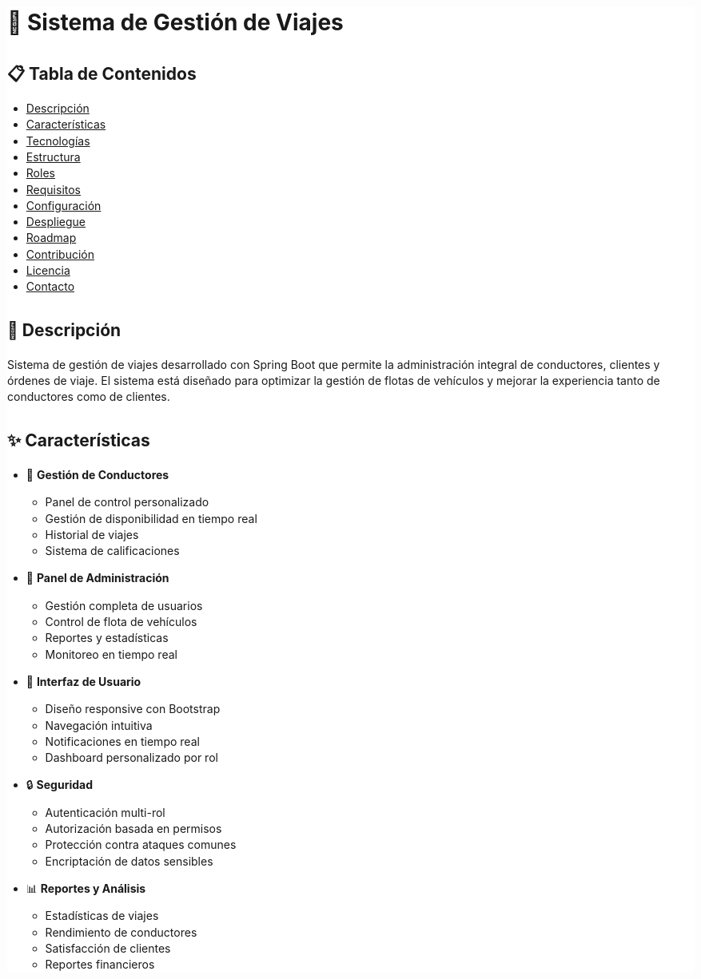 # 🚗 Sistema de Gestión de Viajes

## 📋 Tabla de Contenidos
- [Descripción](#-descripción)
- [Características](#-características)
- [Tecnologías](#-tecnologías)
- [Estructura](#-estructura)
- [Roles](#-roles)
- [Requisitos](#-requisitos)
- [Configuración](#-configuración)
- [Despliegue](#-despliegue)
- [Roadmap](#-roadmap)
- [Contribución](#-contribución)
- [Licencia](#-licencia)
- [Contacto](#-contacto)

## 📝 Descripción
Sistema de gestión de viajes desarrollado con Spring Boot que permite la administración integral de conductores, clientes y órdenes de viaje. El sistema está diseñado para optimizar la gestión de flotas de vehículos y mejorar la experiencia tanto de conductores como de clientes.

## ✨ Características
- 🚗 **Gestión de Conductores**
  - Panel de control personalizado
  - Gestión de disponibilidad en tiempo real
  - Historial de viajes
  - Sistema de calificaciones

- 👥 **Panel de Administración**
  - Gestión completa de usuarios
  - Control de flota de vehículos
  - Reportes y estadísticas
  - Monitoreo en tiempo real

- 📱 **Interfaz de Usuario**
  - Diseño responsive con Bootstrap
  - Navegación intuitiva
  - Notificaciones en tiempo real
  - Dashboard personalizado por rol

- 🔒 **Seguridad**
  - Autenticación multi-rol
  - Autorización basada en permisos
  - Protección contra ataques comunes
  - Encriptación de datos sensibles

- 📊 **Reportes y Análisis**
  - Estadísticas de viajes
  - Rendimiento de conductores
  - Satisfacción de clientes
  - Reportes financieros
